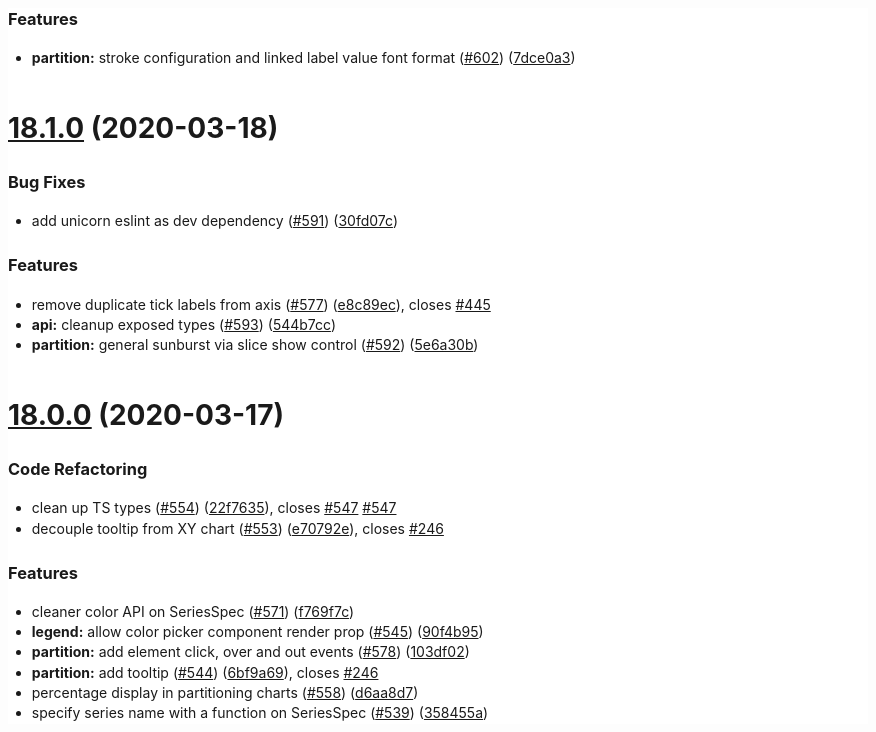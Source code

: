 
### Features

* **partition:** stroke configuration and linked label value font format ([#602](https://github.com/elastic/elastic-charts/issues/602)) ([7dce0a3](https://github.com/elastic/elastic-charts/commit/7dce0a3598d4c4e59087bcb086a5d520381485cb))

# [18.1.0](https://github.com/elastic/elastic-charts/compare/v18.0.0...v18.1.0) (2020-03-18)


### Bug Fixes

* add unicorn eslint as dev dependency ([#591](https://github.com/elastic/elastic-charts/issues/591)) ([30fd07c](https://github.com/elastic/elastic-charts/commit/30fd07c15399551ae12441145744b3fd6f617bd7))


### Features

* remove duplicate tick labels from axis ([#577](https://github.com/elastic/elastic-charts/issues/577)) ([e8c89ec](https://github.com/elastic/elastic-charts/commit/e8c89ec0588f829acdbdf169a223f96dffb067a2)), closes [#445](https://github.com/elastic/elastic-charts/issues/445)
* **api:** cleanup exposed types ([#593](https://github.com/elastic/elastic-charts/issues/593)) ([544b7cc](https://github.com/elastic/elastic-charts/commit/544b7cc3825d9f277b4c4cacf51c10cb96fbc142))
* **partition:** general sunburst via slice show control ([#592](https://github.com/elastic/elastic-charts/issues/592)) ([5e6a30b](https://github.com/elastic/elastic-charts/commit/5e6a30b41f38d1991c991c7003da3f6bf5bc0575))

# [18.0.0](https://github.com/elastic/elastic-charts/compare/v17.1.1...v18.0.0) (2020-03-17)


### Code Refactoring

* clean up TS types ([#554](https://github.com/elastic/elastic-charts/issues/554)) ([22f7635](https://github.com/elastic/elastic-charts/commit/22f7635f0a1c8564b8f59b311079224f500522b9)), closes [#547](https://github.com/elastic/elastic-charts/issues/547) [#547](https://github.com/elastic/elastic-charts/issues/547)
* decouple tooltip from XY chart ([#553](https://github.com/elastic/elastic-charts/issues/553)) ([e70792e](https://github.com/elastic/elastic-charts/commit/e70792ea437c851dafc8f0f58e2faf3fb03143ae)), closes [#246](https://github.com/elastic/elastic-charts/issues/246)


### Features

* cleaner color API on SeriesSpec ([#571](https://github.com/elastic/elastic-charts/issues/571)) ([f769f7c](https://github.com/elastic/elastic-charts/commit/f769f7c0a7e15fab793f84befbf0661e3deb75c6))
* **legend:** allow color picker component render prop ([#545](https://github.com/elastic/elastic-charts/issues/545)) ([90f4b95](https://github.com/elastic/elastic-charts/commit/90f4b95656ac2704693c87211a3c63993251ead4))
* **partition:** add element click, over and out events ([#578](https://github.com/elastic/elastic-charts/issues/578)) ([103df02](https://github.com/elastic/elastic-charts/commit/103df026981c396eae16c406d77731ad3fe4bcec))
* **partition:** add tooltip ([#544](https://github.com/elastic/elastic-charts/issues/544)) ([6bf9a69](https://github.com/elastic/elastic-charts/commit/6bf9a69b12d3075330a5728b7bdb4443e6244985)), closes [#246](https://github.com/elastic/elastic-charts/issues/246)
* percentage display in partitioning charts ([#558](https://github.com/elastic/elastic-charts/issues/558)) ([d6aa8d7](https://github.com/elastic/elastic-charts/commit/d6aa8d72db1411a1967a37b5940020dc2f8037ec))
* specify series name with a function on SeriesSpec ([#539](https://github.com/elastic/elastic-charts/issues/539)) ([358455a](https://github.com/elastic/elastic-charts/commit/358455aea73591965401f43ae4bfa4525c3d2953))
